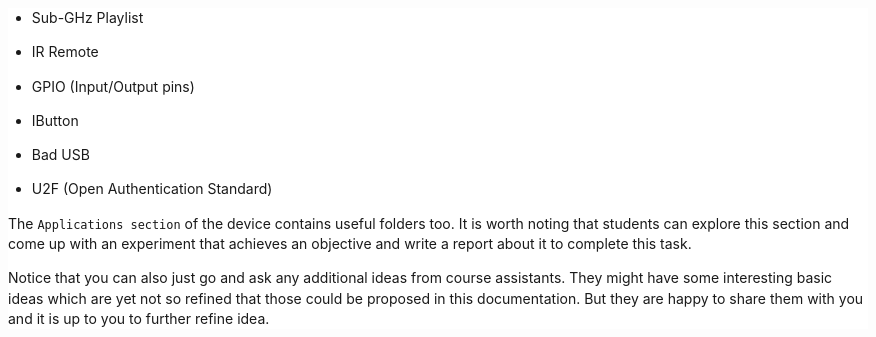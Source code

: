 * Sub-GHz Playlist 
   
* IR Remote 
   
* GPIO (Input/Output pins) 
   
* IButton 
   
* Bad USB 
   
* U2F (Open Authentication Standard)

The `Applications section` of the device contains useful folders too. It is worth noting that students can explore this section and come up with an experiment that achieves an objective and write a report about it to complete this task.

Notice that you can also just go and ask any additional ideas from course assistants. They might have some interesting basic ideas which are yet not so refined that those could be proposed in this documentation. But they are happy to share them with you and it is up to you to further refine idea.

